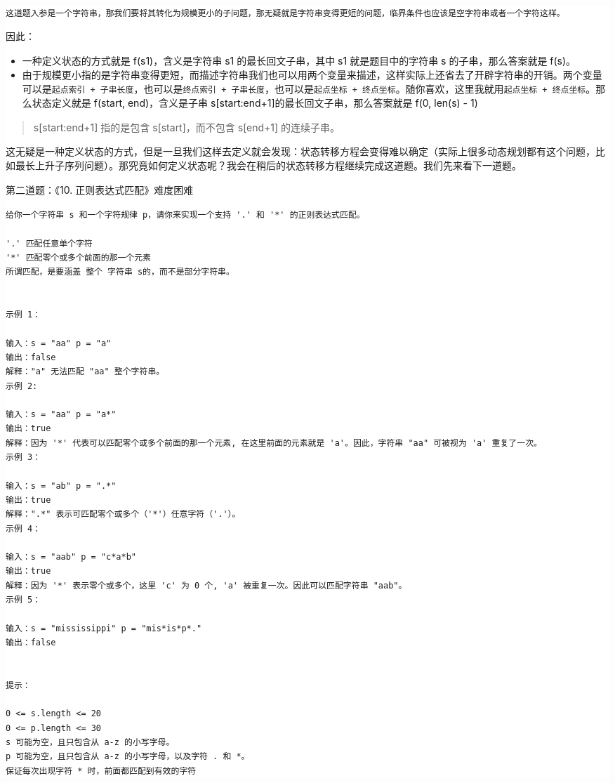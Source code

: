 
`这道题入参是一个字符串，那我们要将其转化为规模更小的子问题，那无疑就是字符串变得更短的问题，临界条件也应该是空字符串或者一个字符这样。`

因此：

- 一种定义状态的方式就是 f(s1)，含义是字符串 s1 的最长回文子串，其中 s1 就是题目中的字符串 s 的子串，那么答案就是 f(s)。
- 由于规模更小指的是字符串变得更短，而描述字符串我们也可以用两个变量来描述，这样实际上还省去了开辟字符串的开销。两个变量可以是`起点索引 + 子串长度`，也可以是`终点索引 + 子串长度`，也可以是`起点坐标 + 终点坐标`。随你喜欢，这里我就用`起点坐标 + 终点坐标`。那么状态定义就是 f(start, end)，含义是子串 s[start:end+1]的最长回文子串，那么答案就是 f(0, len(s) - 1)

> s[start:end+1] 指的是包含 s[start]，而不包含 s[end+1] 的连续子串。

这无疑是一种定义状态的方式，但是一旦我们这样去定义就会发现：状态转移方程会变得难以确定（实际上很多动态规划都有这个问题，比如最长上升子序列问题）。那究竟如何定义状态呢？我会在稍后的状态转移方程继续完成这道题。我们先来看下一道题。

第二道题：《10. 正则表达式匹配》难度困难

```
给你一个字符串 s 和一个字符规律 p，请你来实现一个支持 '.' 和 '*' 的正则表达式匹配。

'.' 匹配任意单个字符
'*' 匹配零个或多个前面的那一个元素
所谓匹配，是要涵盖 整个 字符串 s的，而不是部分字符串。

 
示例 1：

输入：s = "aa" p = "a"
输出：false
解释："a" 无法匹配 "aa" 整个字符串。
示例 2:

输入：s = "aa" p = "a*"
输出：true
解释：因为 '*' 代表可以匹配零个或多个前面的那一个元素, 在这里前面的元素就是 'a'。因此，字符串 "aa" 可被视为 'a' 重复了一次。
示例 3：

输入：s = "ab" p = ".*"
输出：true
解释：".*" 表示可匹配零个或多个（'*'）任意字符（'.'）。
示例 4：

输入：s = "aab" p = "c*a*b"
输出：true
解释：因为 '*' 表示零个或多个，这里 'c' 为 0 个, 'a' 被重复一次。因此可以匹配字符串 "aab"。
示例 5：

输入：s = "mississippi" p = "mis*is*p*."
输出：false
 

提示：

0 <= s.length <= 20
0 <= p.length <= 30
s 可能为空，且只包含从 a-z 的小写字母。
p 可能为空，且只包含从 a-z 的小写字母，以及字符 . 和 *。
保证每次出现字符 * 时，前面都匹配到有效的字符

```
